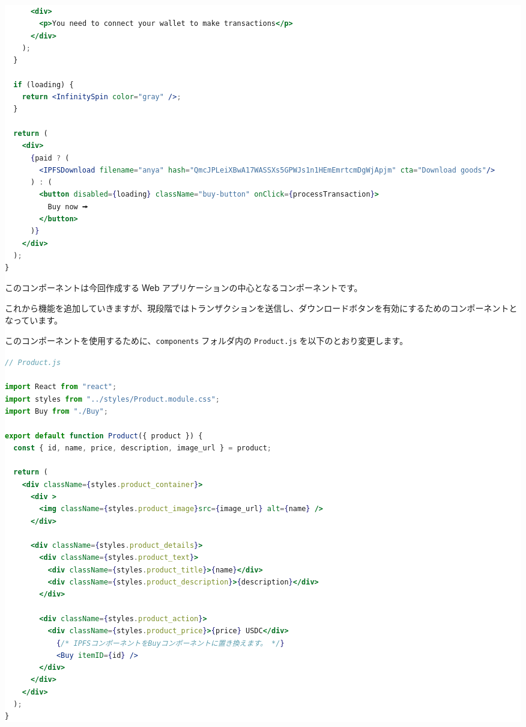 ```jsx
      <div>
        <p>You need to connect your wallet to make transactions</p>
      </div>
    );
  }

  if (loading) {
    return <InfinitySpin color="gray" />;
  }

  return (
    <div>
      {paid ? (
        <IPFSDownload filename="anya" hash="QmcJPLeiXBwA17WASSXs5GPWJs1n1HEmEmrtcmDgWjApjm" cta="Download goods"/>
      ) : (
        <button disabled={loading} className="buy-button" onClick={processTransaction}>
          Buy now 🠚
        </button>
      )}
    </div>
  );
}
```

このコンポーネントは今回作成する Web アプリケーションの中心となるコンポーネントです。

これから機能を追加していきますが、現段階ではトランザクションを送信し、ダウンロードボタンを有効にするためのコンポーネントとなっています。

このコンポーネントを使用するために、`components` フォルダ内の `Product.js` を以下のとおり変更します。

```jsx
// Product.js

import React from "react";
import styles from "../styles/Product.module.css";
import Buy from "./Buy";

export default function Product({ product }) {
  const { id, name, price, description, image_url } = product;

  return (
    <div className={styles.product_container}>
      <div >
        <img className={styles.product_image}src={image_url} alt={name} />
      </div>

      <div className={styles.product_details}>
        <div className={styles.product_text}>
          <div className={styles.product_title}>{name}</div>
          <div className={styles.product_description}>{description}</div>
        </div>

        <div className={styles.product_action}>
          <div className={styles.product_price}>{price} USDC</div>
            {/* IPFSコンポーネントをBuyコンポーネントに置き換えます。 */}
            <Buy itemID={id} />
        </div>
      </div>
    </div>
  );
}
```
